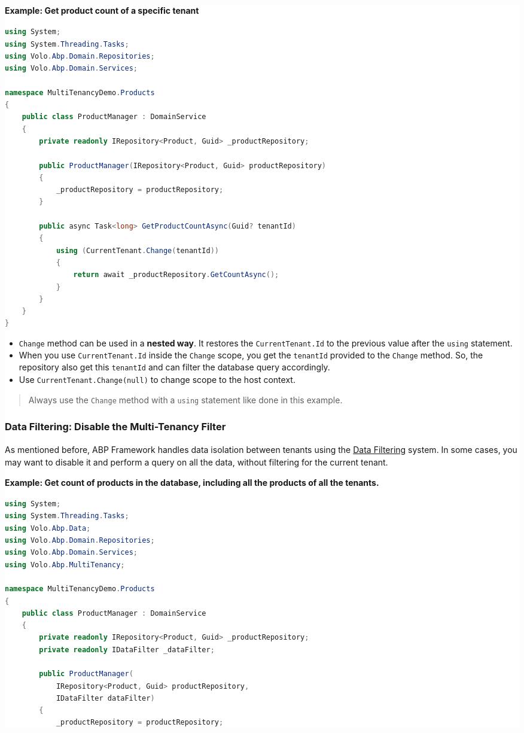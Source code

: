 **Example: Get product count of a specific tenant**

````csharp
using System;
using System.Threading.Tasks;
using Volo.Abp.Domain.Repositories;
using Volo.Abp.Domain.Services;

namespace MultiTenancyDemo.Products
{
    public class ProductManager : DomainService
    {
        private readonly IRepository<Product, Guid> _productRepository;

        public ProductManager(IRepository<Product, Guid> productRepository)
        {
            _productRepository = productRepository;
        }

        public async Task<long> GetProductCountAsync(Guid? tenantId)
        {
            using (CurrentTenant.Change(tenantId))
            {
                return await _productRepository.GetCountAsync();
            }
        }
    }
}
````

* `Change` method can be used in a **nested way**. It restores the `CurrentTenant.Id` to the previous value after the `using` statement.
* When you use `CurrentTenant.Id` inside the `Change` scope, you get the `tenantId` provided to the `Change` method. So, the repository also get this `tenantId` and can filter the database query accordingly.
* Use `CurrentTenant.Change(null)` to change scope to the host context.

> Always use the `Change` method with a `using` statement like done in this example.

### Data Filtering: Disable the Multi-Tenancy Filter

As mentioned before, ABP Framework handles data isolation between tenants using the [Data Filtering](Data-Filtering.md) system. In some cases, you may want to disable it and perform a query on all the data, without filtering for the current tenant.

**Example: Get count of products in the database, including all the products of all the tenants.**

````csharp
using System;
using System.Threading.Tasks;
using Volo.Abp.Data;
using Volo.Abp.Domain.Repositories;
using Volo.Abp.Domain.Services;
using Volo.Abp.MultiTenancy;

namespace MultiTenancyDemo.Products
{
    public class ProductManager : DomainService
    {
        private readonly IRepository<Product, Guid> _productRepository;
        private readonly IDataFilter _dataFilter;

        public ProductManager(
            IRepository<Product, Guid> productRepository,
            IDataFilter dataFilter)
        {
            _productRepository = productRepository;
````